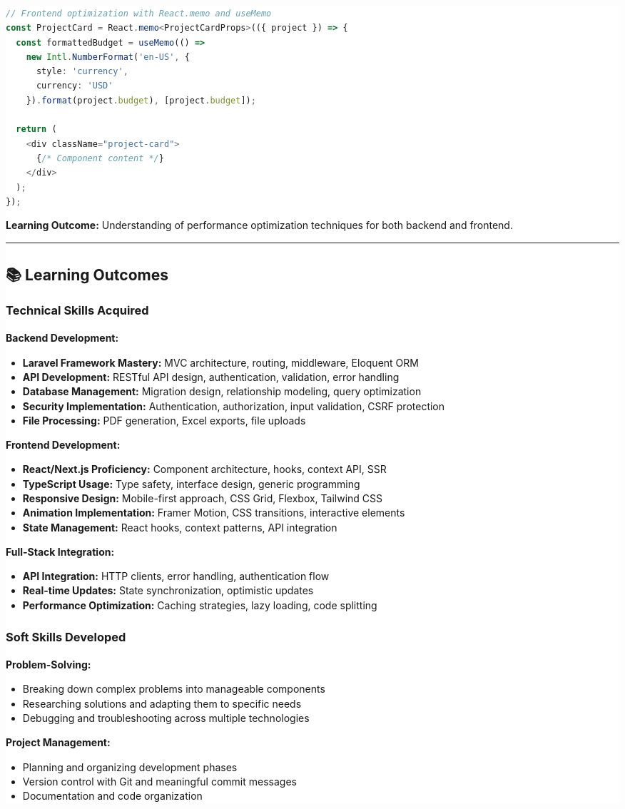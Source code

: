```typescript
// Frontend optimization with React.memo and useMemo
const ProjectCard = React.memo<ProjectCardProps>(({ project }) => {
  const formattedBudget = useMemo(() => 
    new Intl.NumberFormat('en-US', {
      style: 'currency',
      currency: 'USD'
    }).format(project.budget), [project.budget]);

  return (
    <div className="project-card">
      {/* Component content */}
    </div>
  );
});
```

**Learning Outcome:** Understanding of performance optimization techniques for both backend and frontend.

---

## 📚 Learning Outcomes

### Technical Skills Acquired

**Backend Development:**
- **Laravel Framework Mastery:** MVC architecture, routing, middleware, Eloquent ORM
- **API Development:** RESTful API design, authentication, validation, error handling
- **Database Management:** Migration design, relationship modeling, query optimization
- **Security Implementation:** Authentication, authorization, input validation, CSRF protection
- **File Processing:** PDF generation, Excel exports, file uploads

**Frontend Development:**
- **React/Next.js Proficiency:** Component architecture, hooks, context API, SSR
- **TypeScript Usage:** Type safety, interface design, generic programming
- **Responsive Design:** Mobile-first approach, CSS Grid, Flexbox, Tailwind CSS
- **Animation Implementation:** Framer Motion, CSS transitions, interactive elements
- **State Management:** React hooks, context patterns, API integration

**Full-Stack Integration:**
- **API Integration:** HTTP clients, error handling, authentication flow
- **Real-time Updates:** State synchronization, optimistic updates
- **Performance Optimization:** Caching strategies, lazy loading, code splitting

### Soft Skills Developed

**Problem-Solving:**
- Breaking down complex problems into manageable components
- Researching solutions and adapting them to specific needs
- Debugging and troubleshooting across multiple technologies

**Project Management:**
- Planning and organizing development phases
- Version control with Git and meaningful commit messages
- Documentation and code organization
